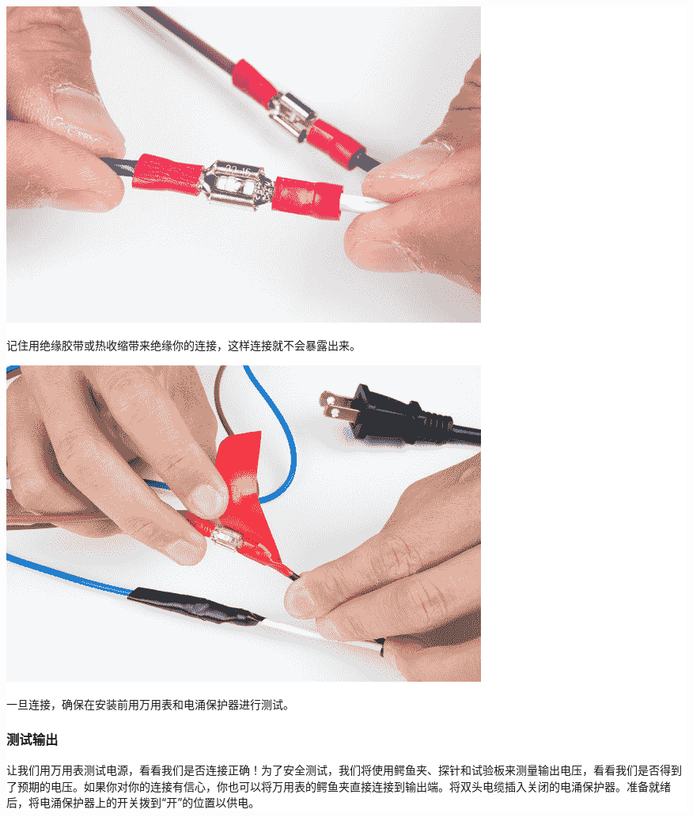 [![Connect Spade Connectors](img/80378dea502631049bf687c9c3746f9e.png)](https://cdn.sparkfun.com/assets/learn_tutorials/7/7/9/Connect_Spade_Connectors.jpg)

记住用绝缘胶带或热收缩带来绝缘你的连接，这样连接就不会暴露出来。

[![Insulate Wires for VAC](img/9d5bdc5be5efba832c1333d3174f9b43.png)](https://cdn.sparkfun.com/assets/learn_tutorials/7/7/9/Insulate_Exposed_Spade_Connectors.jpg)

一旦连接，确保在安装前用万用表和电涌保护器进行测试。

### 测试输出

让我们用万用表测试电源，看看我们是否连接正确！为了安全测试，我们将使用鳄鱼夹、探针和试验板来测量输出电压，看看我们是否得到了预期的电压。如果你对你的连接有信心，你也可以将万用表的鳄鱼夹直接连接到输出端。将双头电缆插入关闭的电涌保护器。准备就绪后，将电涌保护器上的开关拨到“开”的位置以供电。
